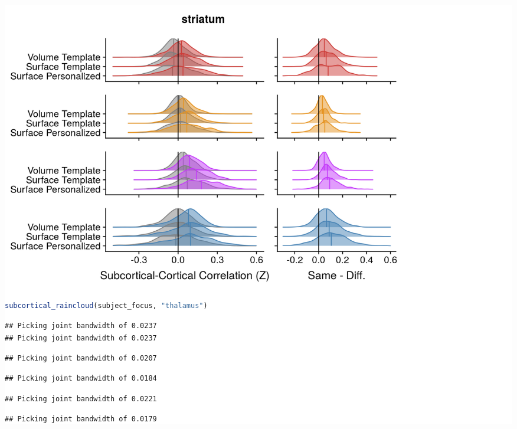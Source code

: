 <img src="03_subcortical_cortical_stats_hemi_files/figure-html/stiatum-rainclouds-1.png" width="672" />


```r
subcortical_raincloud(subject_focus, "thalamus")
```

```
## Picking joint bandwidth of 0.0237
## Picking joint bandwidth of 0.0237
```

```
## Picking joint bandwidth of 0.0207
```

```
## Picking joint bandwidth of 0.0184
```

```
## Picking joint bandwidth of 0.0221
```

```
## Picking joint bandwidth of 0.0179
```
